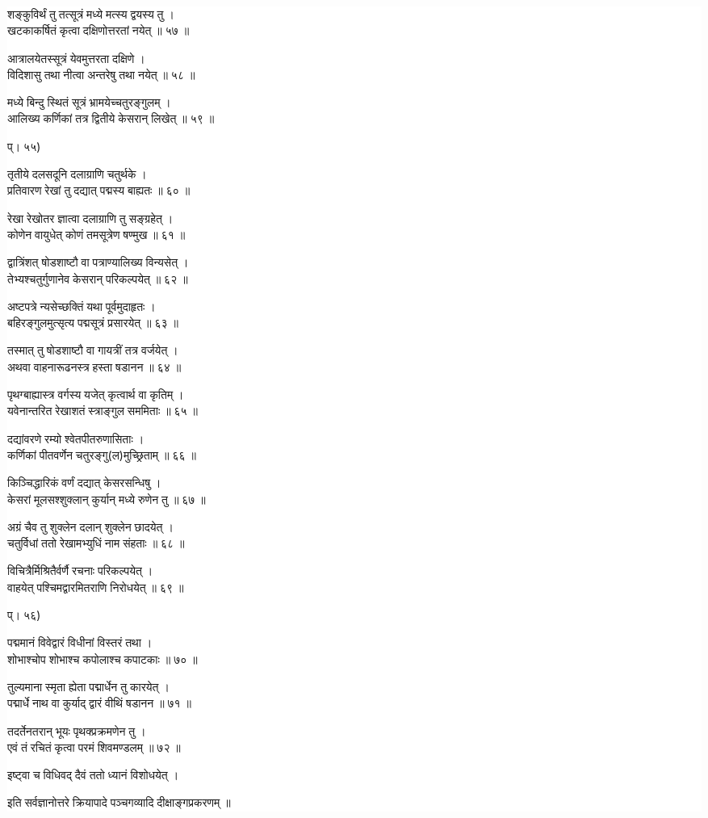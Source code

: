 शङ्कुविर्थं तु तत्सूत्रं मध्ये मत्स्य द्वयस्य तु ।  
खटकाकर्षितं कृत्वा दक्षिणोत्तरतां नयेत् ॥ ५७ ॥  
    
आत्रालयेतस्सूत्रं येवमुत्तरता दक्षिणे ।  
विदिशासु तथा नीत्वा अन्तरेषु तथा नयेत् ॥ ५८ ॥  
    
मध्ये बिन्दु स्थितं सूत्रं भ्रामयेच्चतुरङ्गुलम् ।  
आलिख्य कर्णिकां तत्र द्वितीये केसरान् लिखेत् ॥ ५९ ॥  
    
प्। ५५)  
    
तृतीये दलसदूनि दलाग्राणि चतुर्थके ।  
प्रतिवारण रेखां तु दद्यात् पद्मस्य बाह्यतः ॥ ६० ॥  
    
रेखा रेखोतर ज्ञात्वा दलाग्राणि तु सङ्ग्रहेत् ।  
कोणेन वायुधेत् कोणं तमसूत्रेण षण्मुख ॥ ६१ ॥  
    
द्वात्रिंशत् षोडशाष्टौ वा पत्राण्यालिख्य विन्यसेत् ।  
तेभ्यश्चतुर्गुणानेव केसरान् परिकल्पयेत् ॥ ६२ ॥  
    
अष्टपत्रे न्यसेच्छक्तिं यथा पूर्वमुदाहृतः ।  
बहिरङ्गुलमुत्सृत्य पद्मसूत्रं प्रसारयेत् ॥ ६३ ॥  
    
तस्मात् तु षोडशाष्टौ वा गायत्रीं तत्र वर्जयेत् ।  
अथवा वाहनारूढनस्त्र हस्ता षडानन ॥ ६४ ॥  
    
पृथग्बाह्यास्त्र वर्गस्य यजेत् कृत्वार्थ वा कृतिम् ।  
यवेनान्तरित रेखाशतं स्त्राङ्गुल सममिताः ॥ ६५ ॥  
    
दद्यांवरणे रम्यो श्वेतपीतरुणासिताः ।  
कर्णिकां पीतवर्णेन चतुरङ्गु(ल)मुच्छ्रिताम् ॥ ६६ ॥  
    
किञ्चिद्धारिकं वर्णं दद्यात् केसरसन्धिषु ।  
केसरां मूलसश्शुक्लान् कुर्यान् मध्ये रुणेन तु ॥ ६७ ॥  
    
अग्रं चैव तु शुक्लेन दलान् शुक्लेन छादयेत् ।  
चतुर्विधां ततो रेखामभ्युधिं नाम संहताः ॥ ६८ ॥  
    
विचित्रैर्मिश्रितैर्वर्णै रचनाः परिकल्पयेत् ।  
वाहयेत् पश्चिमद्वारमितराणि निरोधयेत् ॥ ६९ ॥  
    
प्। ५६)  
    
पद्ममानं विवेद्वारं विधीनां विस्तरं तथा ।  
शोभाश्चोप शोभाश्च कपोलाश्च कपाटकाः ॥ ७० ॥  
    
तुल्यमाना स्मृता ह्येता पद्मार्धेन तु कारयेत् ।  
पद्मार्धे नाथ वा कुर्याद् द्वारं वीथिं षडानन ॥ ७१ ॥  
    
तदर्तेनतरान् भूयः पृथक्प्रक्रमणेन तु ।  
एवं तं रचितं कृत्वा परमं शिवमण्डलम् ॥ ७२ ॥  
    
इष्ट्वा च विधिवद् दैवं ततो ध्यानं विशोधयेत् ।  
    
इति सर्वज्ञानोत्तरे क्रियापादे पञ्चगव्यादि दीक्षाङ्गप्रकरणम् ॥  
    
    

